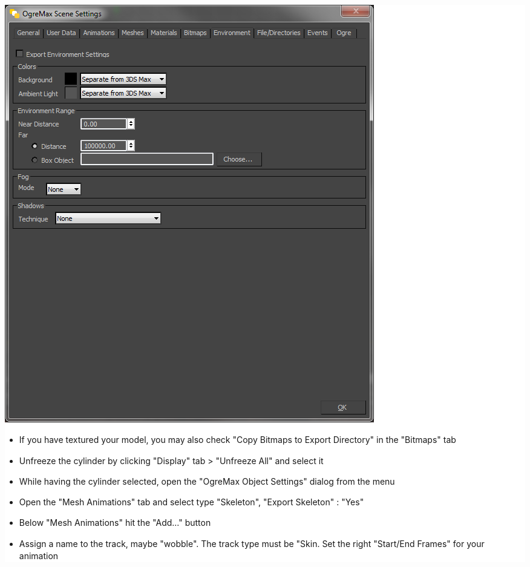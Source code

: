 ![3dsmax-9.png](/images/jme3/external/3dsmax-9.png)

-   If you have textured your model, you may also check "Copy Bitmaps to
    Export Directory" in the "Bitmaps" tab

-   Unfreeze the cylinder by clicking "Display" tab \> "Unfreeze All"
    and select it

-   While having the cylinder selected, open the "OgreMax Object
    Settings" dialog from the menu

-   Open the "Mesh Animations" tab and select type "Skeleton", "Export
    Skeleton" : "Yes"

-   Below "Mesh Animations" hit the "Add..." button

-   Assign a name to the track, maybe "wobble". The track type must be
    "Skin. Set the right "Start/End Frames" for your animation

